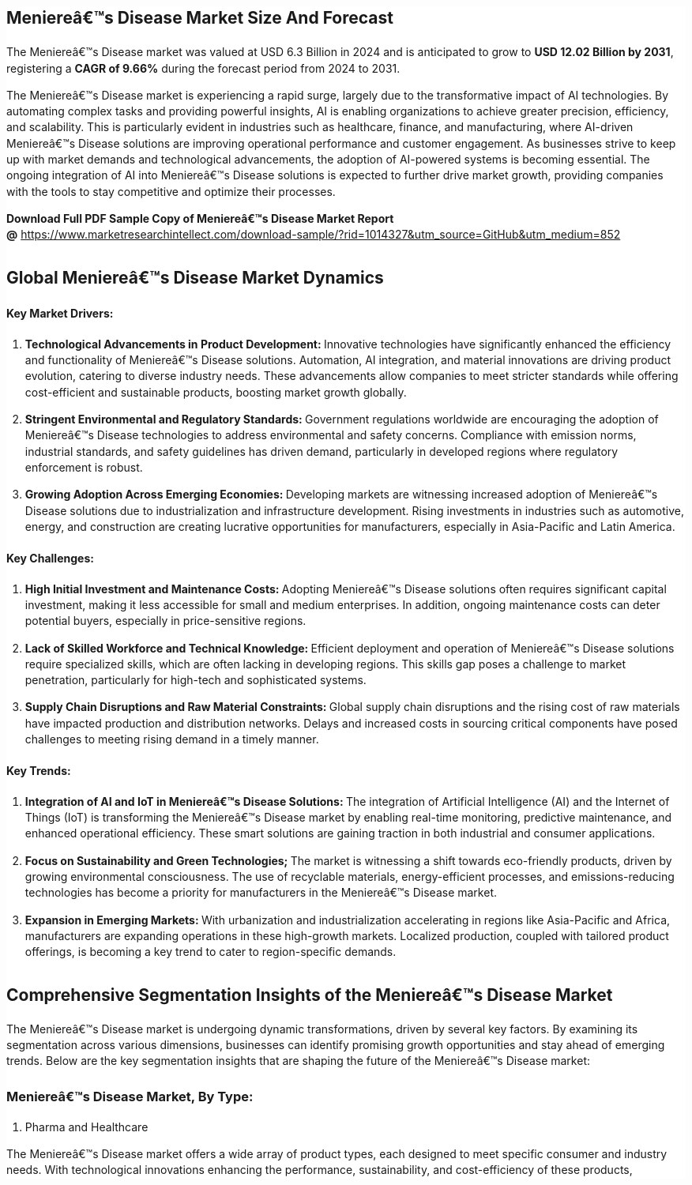 <h2>Meniereâ€™s Disease Market Size And Forecast</h2><p>The Meniereâ€™s Disease market was valued at USD 6.3 Billion in 2024 and is anticipated to grow to <strong>USD 12.02 Billion by 2031</strong>, registering a <strong>CAGR of 9.66%</strong> during the forecast period from 2024 to 2031.</p><p>The Meniereâ€™s Disease market is experiencing a rapid surge, largely due to the transformative impact of AI technologies. By automating complex tasks and providing powerful insights, AI is enabling organizations to achieve greater precision, efficiency, and scalability. This is particularly evident in industries such as healthcare, finance, and manufacturing, where AI-driven Meniereâ€™s Disease solutions are improving operational performance and customer engagement. As businesses strive to keep up with market demands and technological advancements, the adoption of AI-powered systems is becoming essential. The ongoing integration of AI into Meniereâ€™s Disease solutions is expected to further drive market growth, providing companies with the tools to stay competitive and optimize their processes.</p><p><strong>Download Full PDF Sample Copy of Meniereâ€™s Disease Market Report @</strong>&nbsp;<a href="https://www.marketresearchintellect.com/download-sample/?rid=1014327&amp;utm_source=GitHub&amp;utm_medium=852">https://www.marketresearchintellect.com/download-sample/?rid=1014327&amp;utm_source=GitHub&amp;utm_medium=852</a></p><h2>Global Meniereâ€™s Disease Market Dynamics</h2><h4><strong>Key Market Drivers:</strong></h4><ol><li><p><strong>Technological Advancements in Product Development:&nbsp;</strong>Innovative technologies have significantly enhanced the efficiency and functionality of Meniereâ€™s Disease solutions. Automation, AI integration, and material innovations are driving product evolution, catering to diverse industry needs. These advancements allow companies to meet stricter standards while offering cost-efficient and sustainable products, boosting market growth globally.</p></li><li><p><strong>Stringent Environmental and Regulatory Standards:&nbsp;</strong>Government regulations worldwide are encouraging the adoption of Meniereâ€™s Disease technologies to address environmental and safety concerns. Compliance with emission norms, industrial standards, and safety guidelines has driven demand, particularly in developed regions where regulatory enforcement is robust.</p></li><li><p><strong>Growing Adoption Across Emerging Economies:&nbsp;</strong>Developing markets are witnessing increased adoption of Meniereâ€™s Disease solutions due to industrialization and infrastructure development. Rising investments in industries such as automotive, energy, and construction are creating lucrative opportunities for manufacturers, especially in Asia-Pacific and Latin America.</p></li></ol><h4><strong>Key Challenges:</strong></h4><ol><li><p><strong>High Initial Investment and Maintenance Costs:&nbsp;</strong>Adopting Meniereâ€™s Disease solutions often requires significant capital investment, making it less accessible for small and medium enterprises. In addition, ongoing maintenance costs can deter potential buyers, especially in price-sensitive regions.</p></li><li><p><strong>Lack of Skilled Workforce and Technical Knowledge:&nbsp;</strong>Efficient deployment and operation of Meniereâ€™s Disease solutions require specialized skills, which are often lacking in developing regions. This skills gap poses a challenge to market penetration, particularly for high-tech and sophisticated systems.</p></li><li><p><strong>Supply Chain Disruptions and Raw Material Constraints:&nbsp;</strong>Global supply chain disruptions and the rising cost of raw materials have impacted production and distribution networks. Delays and increased costs in sourcing critical components have posed challenges to meeting rising demand in a timely manner.</p></li></ol><h4><strong>Key Trends:</strong></h4><ol><li><p><strong>Integration of AI and IoT in Meniereâ€™s Disease Solutions:&nbsp;</strong>The integration of Artificial Intelligence (AI) and the Internet of Things (IoT) is transforming the Meniereâ€™s Disease market by enabling real-time monitoring, predictive maintenance, and enhanced operational efficiency. These smart solutions are gaining traction in both industrial and consumer applications.</p></li><li><p><strong>Focus on Sustainability and Green Technologies;&nbsp;</strong>The market is witnessing a shift towards eco-friendly products, driven by growing environmental consciousness. The use of recyclable materials, energy-efficient processes, and emissions-reducing technologies has become a priority for manufacturers in the Meniereâ€™s Disease market.</p></li><li><p><strong>Expansion in Emerging Markets:&nbsp;</strong>With urbanization and industrialization accelerating in regions like Asia-Pacific and Africa, manufacturers are expanding operations in these high-growth markets. Localized production, coupled with tailored product offerings, is becoming a key trend to cater to region-specific demands.</p></li></ol><div class="article-main__content" data-test-id="publishing-text-block"><h2>Comprehensive Segmentation Insights of the Meniereâ€™s Disease Market</h2><p>The Meniereâ€™s Disease market is undergoing dynamic transformations, driven by several key factors. By examining its segmentation across various dimensions, businesses can identify promising growth opportunities and stay ahead of emerging trends. Below are the key segmentation insights that are shaping the future of the Meniereâ€™s Disease market:</p><h3><strong>Meniereâ€™s Disease Market, By Type:<br /></strong></h3><ol><li>Pharma and Healthcare</li></ol><p>The Meniereâ€™s Disease market offers a wide array of product types, each designed to meet specific consumer and industry needs. With technological innovations enhancing the performance, sustainability, and cost-efficiency of these products,